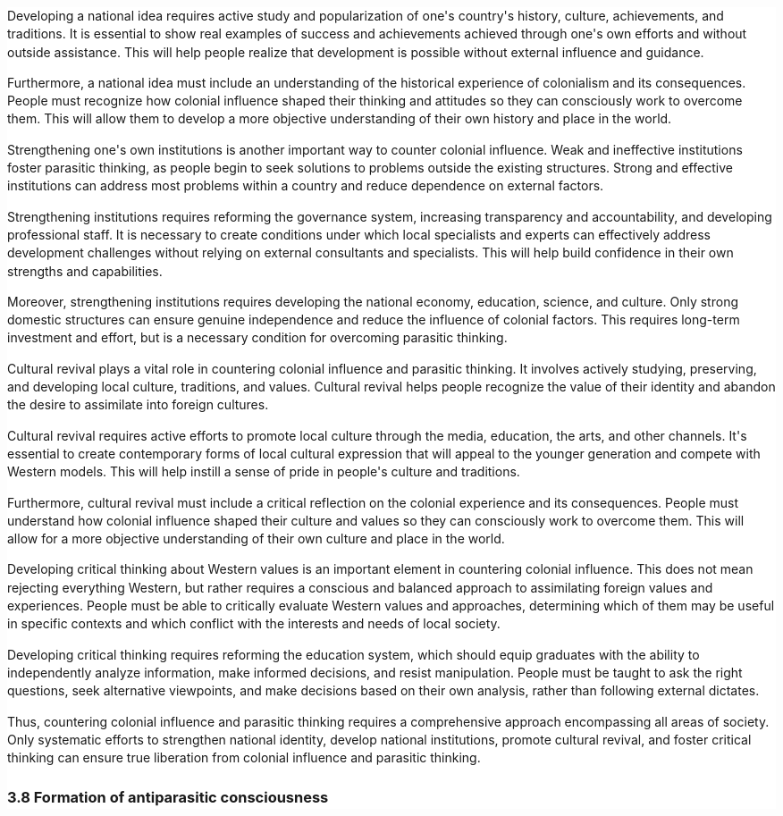 Developing a national idea requires active study and popularization of one's country's history, culture, achievements, and traditions. It is essential to show real examples of success and achievements achieved through one's own efforts and without outside assistance. This will help people realize that development is possible without external influence and guidance.

Furthermore, a national idea must include an understanding of the historical experience of colonialism and its consequences. People must recognize how colonial influence shaped their thinking and attitudes so they can consciously work to overcome them. This will allow them to develop a more objective understanding of their own history and place in the world.

Strengthening one's own institutions is another important way to counter colonial influence. Weak and ineffective institutions foster parasitic thinking, as people begin to seek solutions to problems outside the existing structures. Strong and effective institutions can address most problems within a country and reduce dependence on external factors.

Strengthening institutions requires reforming the governance system, increasing transparency and accountability, and developing professional staff. It is necessary to create conditions under which local specialists and experts can effectively address development challenges without relying on external consultants and specialists. This will help build confidence in their own strengths and capabilities.

Moreover, strengthening institutions requires developing the national economy, education, science, and culture. Only strong domestic structures can ensure genuine independence and reduce the influence of colonial factors. This requires long-term investment and effort, but is a necessary condition for overcoming parasitic thinking.

Cultural revival plays a vital role in countering colonial influence and parasitic thinking. It involves actively studying, preserving, and developing local culture, traditions, and values. Cultural revival helps people recognize the value of their identity and abandon the desire to assimilate into foreign cultures.

Cultural revival requires active efforts to promote local culture through the media, education, the arts, and other channels. It's essential to create contemporary forms of local cultural expression that will appeal to the younger generation and compete with Western models. This will help instill a sense of pride in people's culture and traditions.

Furthermore, cultural revival must include a critical reflection on the colonial experience and its consequences. People must understand how colonial influence shaped their culture and values ​​so they can consciously work to overcome them. This will allow for a more objective understanding of their own culture and place in the world.

Developing critical thinking about Western values ​​is an important element in countering colonial influence. This does not mean rejecting everything Western, but rather requires a conscious and balanced approach to assimilating foreign values ​​and experiences. People must be able to critically evaluate Western values ​​and approaches, determining which of them may be useful in specific contexts and which conflict with the interests and needs of local society.

Developing critical thinking requires reforming the education system, which should equip graduates with the ability to independently analyze information, make informed decisions, and resist manipulation. People must be taught to ask the right questions, seek alternative viewpoints, and make decisions based on their own analysis, rather than following external dictates.

Thus, countering colonial influence and parasitic thinking requires a comprehensive approach encompassing all areas of society. Only systematic efforts to strengthen national identity, develop national institutions, promote cultural revival, and foster critical thinking can ensure true liberation from colonial influence and parasitic thinking.
<a name="38-formation-of-antiparasitic-consciousness"></a>
### 3.8 Formation of antiparasitic consciousness
